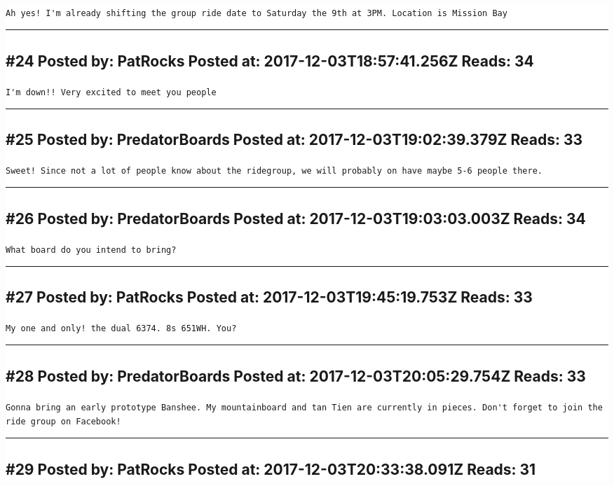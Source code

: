 ```
Ah yes! I'm already shifting the group ride date to Saturday the 9th at 3PM. Location is Mission Bay
```

---
## \#24 Posted by: PatRocks Posted at: 2017-12-03T18:57:41.256Z Reads: 34

```
I'm down!! Very excited to meet you people
```

---
## \#25 Posted by: PredatorBoards Posted at: 2017-12-03T19:02:39.379Z Reads: 33

```
Sweet! Since not a lot of people know about the ridegroup, we will probably on have maybe 5-6 people there.
```

---
## \#26 Posted by: PredatorBoards Posted at: 2017-12-03T19:03:03.003Z Reads: 34

```
What board do you intend to bring?
```

---
## \#27 Posted by: PatRocks Posted at: 2017-12-03T19:45:19.753Z Reads: 33

```
My one and only! the dual 6374. 8s 651WH. You?
```

---
## \#28 Posted by: PredatorBoards Posted at: 2017-12-03T20:05:29.754Z Reads: 33

```
Gonna bring an early prototype Banshee. My mountainboard and tan Tien are currently in pieces. Don't forget to join the ride group on Facebook!
```

---
## \#29 Posted by: PatRocks Posted at: 2017-12-03T20:33:38.091Z Reads: 31
